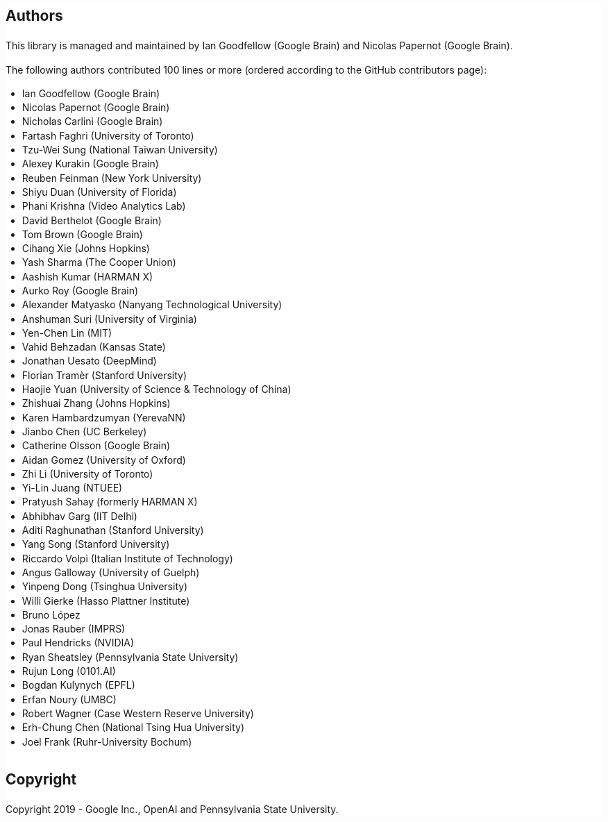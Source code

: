 ## Authors

This library is managed and maintained by Ian Goodfellow (Google Brain) and
Nicolas Papernot (Google Brain).

The following authors contributed 100 lines or more (ordered according to the GitHub contributors page):
* Ian Goodfellow (Google Brain)
* Nicolas Papernot (Google Brain)
* Nicholas Carlini (Google Brain)
* Fartash Faghri (University of Toronto)
* Tzu-Wei Sung (National Taiwan University)
* Alexey Kurakin (Google Brain)
* Reuben Feinman (New York University)
* Shiyu Duan (University of Florida)
* Phani Krishna (Video Analytics Lab)
* David Berthelot (Google Brain)
* Tom Brown (Google Brain)
* Cihang Xie (Johns Hopkins)
* Yash Sharma (The Cooper Union)
* Aashish Kumar (HARMAN X)
* Aurko Roy (Google Brain)
* Alexander Matyasko (Nanyang Technological University)
* Anshuman Suri (University of Virginia)
* Yen-Chen Lin (MIT)
* Vahid Behzadan (Kansas State)
* Jonathan Uesato (DeepMind)
* Florian Tramèr (Stanford University)
* Haojie Yuan (University of Science & Technology of China)
* Zhishuai Zhang (Johns Hopkins)
* Karen Hambardzumyan (YerevaNN)
* Jianbo Chen (UC Berkeley)
* Catherine Olsson (Google Brain)
* Aidan Gomez (University of Oxford)
* Zhi Li (University of Toronto)
* Yi-Lin Juang (NTUEE)
* Pratyush Sahay (formerly HARMAN X)
* Abhibhav Garg (IIT Delhi)
* Aditi Raghunathan (Stanford University)
* Yang Song (Stanford University)
* Riccardo Volpi (Italian Institute of Technology)
* Angus Galloway (University of Guelph)
* Yinpeng Dong (Tsinghua University)
* Willi Gierke (Hasso Plattner Institute)
* Bruno López
* Jonas Rauber (IMPRS)
* Paul Hendricks (NVIDIA)
* Ryan Sheatsley (Pennsylvania State University)
* Rujun Long (0101.AI)
* Bogdan Kulynych (EPFL)
* Erfan Noury (UMBC)
* Robert Wagner (Case Western Reserve University)
* Erh-Chung Chen (National Tsing Hua University)
* Joel Frank (Ruhr-University Bochum)

## Copyright

Copyright 2019 - Google Inc., OpenAI and Pennsylvania State University.
